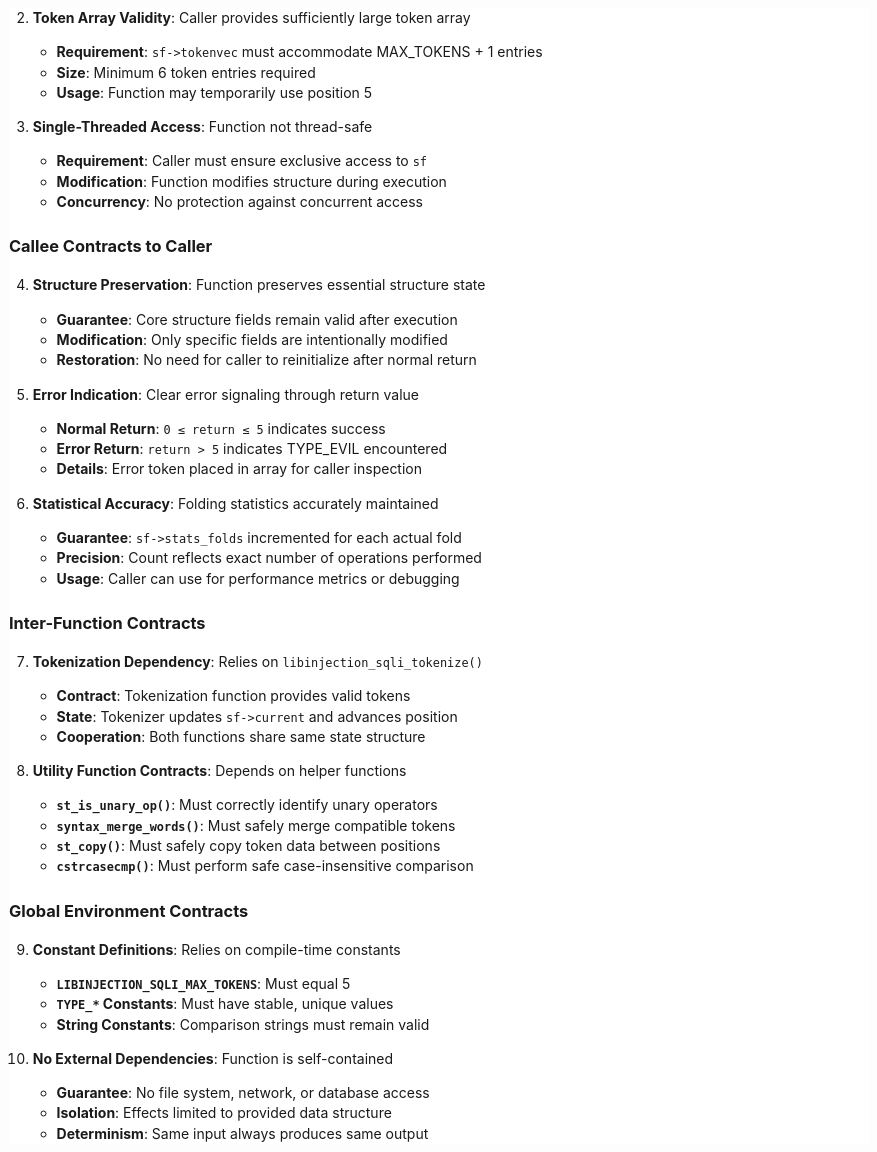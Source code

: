 2. **Token Array Validity**: Caller provides sufficiently large token array
   - **Requirement**: `sf->tokenvec` must accommodate MAX_TOKENS + 1 entries
   - **Size**: Minimum 6 token entries required
   - **Usage**: Function may temporarily use position 5

3. **Single-Threaded Access**: Function not thread-safe
   - **Requirement**: Caller must ensure exclusive access to `sf`
   - **Modification**: Function modifies structure during execution
   - **Concurrency**: No protection against concurrent access

### Callee Contracts to Caller
4. **Structure Preservation**: Function preserves essential structure state
   - **Guarantee**: Core structure fields remain valid after execution
   - **Modification**: Only specific fields are intentionally modified
   - **Restoration**: No need for caller to reinitialize after normal return

5. **Error Indication**: Clear error signaling through return value
   - **Normal Return**: `0 ≤ return ≤ 5` indicates success
   - **Error Return**: `return > 5` indicates TYPE_EVIL encountered
   - **Details**: Error token placed in array for caller inspection

6. **Statistical Accuracy**: Folding statistics accurately maintained
   - **Guarantee**: `sf->stats_folds` incremented for each actual fold
   - **Precision**: Count reflects exact number of operations performed
   - **Usage**: Caller can use for performance metrics or debugging

### Inter-Function Contracts
7. **Tokenization Dependency**: Relies on `libinjection_sqli_tokenize()`
   - **Contract**: Tokenization function provides valid tokens
   - **State**: Tokenizer updates `sf->current` and advances position
   - **Cooperation**: Both functions share same state structure

8. **Utility Function Contracts**: Depends on helper functions
   - **`st_is_unary_op()`**: Must correctly identify unary operators
   - **`syntax_merge_words()`**: Must safely merge compatible tokens
   - **`st_copy()`**: Must safely copy token data between positions
   - **`cstrcasecmp()`**: Must perform safe case-insensitive comparison

### Global Environment Contracts
9. **Constant Definitions**: Relies on compile-time constants
   - **`LIBINJECTION_SQLI_MAX_TOKENS`**: Must equal 5
   - **`TYPE_*` Constants**: Must have stable, unique values
   - **String Constants**: Comparison strings must remain valid

10. **No External Dependencies**: Function is self-contained
    - **Guarantee**: No file system, network, or database access
    - **Isolation**: Effects limited to provided data structure
    - **Determinism**: Same input always produces same output
